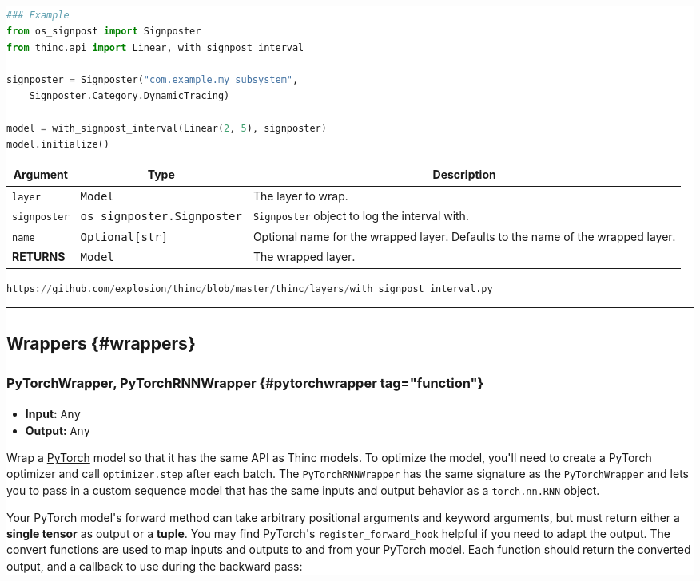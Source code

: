 ```python
### Example
from os_signpost import Signposter
from thinc.api import Linear, with_signpost_interval

signposter = Signposter("com.example.my_subsystem",
    Signposter.Category.DynamicTracing)

model = with_signpost_interval(Linear(2, 5), signposter)
model.initialize()
```

| Argument     | Type                              | Description                                                                     |
| ------------ | --------------------------------- | ------------------------------------------------------------------------------- |
| `layer`      | <tt>Model</tt>                    | The layer to wrap.                                                              |
| `signposter` | <tt>os_signposter.Signposter</tt> | `Signposter` object to log the interval with.                                   |
| `name`       | <tt>Optional[str]</tt>            | Optional name for the wrapped layer. Defaults to the name of the wrapped layer. |
| **RETURNS**  | <tt>Model</tt>                    | The wrapped layer.                                                              |

```python
https://github.com/explosion/thinc/blob/master/thinc/layers/with_signpost_interval.py
```

---

## Wrappers {#wrappers}

### PyTorchWrapper, PyTorchRNNWrapper {#pytorchwrapper tag="function"}

<inline-list>

- **Input:** <tt>Any</tt>
- **Output:** <tt>Any</tt>

</inline-list>

Wrap a [PyTorch](https://pytorch.org) model so that it has the same API as Thinc
models. To optimize the model, you'll need to create a PyTorch optimizer and
call `optimizer.step` after each batch. The `PyTorchRNNWrapper` has the same
signature as the `PyTorchWrapper` and lets you to pass in a custom sequence
model that has the same inputs and output behavior as a
[`torch.nn.RNN`](https://pytorch.org/docs/stable/nn.html#torch.nn.RNN) object.

Your PyTorch model's forward method can take arbitrary positional arguments and
keyword arguments, but must return either a **single tensor** as output or a
**tuple**. You may find
[PyTorch's `register_forward_hook`](https://pytorch.org/docs/stable/nn.html#torch.nn.Module.register_forward_hook)
helpful if you need to adapt the output. The convert functions are used to map
inputs and outputs to and from your PyTorch model. Each function should return
the converted output, and a callback to use during the backward pass:
